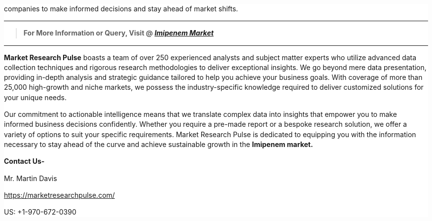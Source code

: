 companies to make informed decisions and stay ahead of market shifts.</p><hr /><blockquote><p><strong>For More Information or Query, Visit @&nbsp;<em><a href="https://marketresearchpulse.com/report/82276/imipenem-market?utm_source=Linkedin&utm_medium=0116">Imipenem Market</a></em></strong></p></blockquote><hr /><p><strong>Market Research Pulse</strong> boasts a team of over 250 experienced analysts and subject matter experts who utilize advanced data collection techniques and rigorous research methodologies to deliver exceptional insights. We go beyond mere data presentation, providing in-depth analysis and strategic guidance tailored to help you achieve your business goals. With coverage of more than 25,000 high-growth and niche markets, we possess the industry-specific knowledge required to deliver customized solutions for your unique needs.</p><p>Our commitment to actionable intelligence means that we translate complex data into insights that empower you to make informed business decisions confidently. Whether you require a pre-made report or a bespoke research solution, we offer a variety of options to suit your specific requirements. Market Research Pulse is dedicated to equipping you with the information necessary to stay ahead of the curve and achieve sustainable growth in the <strong>Imipenem market.</strong></p><p><strong>Contact Us-</strong></p><p>Mr. Martin Davis</p><p>https://marketresearchpulse.com/</p><p>US: +1-970-672-0390</p>
